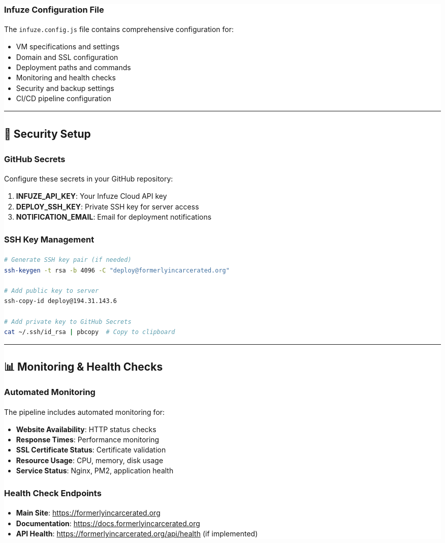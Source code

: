 ### **Infuze Configuration File**
The `infuze.config.js` file contains comprehensive configuration for:
- VM specifications and settings
- Domain and SSL configuration
- Deployment paths and commands
- Monitoring and health checks
- Security and backup settings
- CI/CD pipeline configuration

---

## 🔐 Security Setup

### **GitHub Secrets**
Configure these secrets in your GitHub repository:

1. **INFUZE_API_KEY**: Your Infuze Cloud API key
2. **DEPLOY_SSH_KEY**: Private SSH key for server access
3. **NOTIFICATION_EMAIL**: Email for deployment notifications

### **SSH Key Management**
```bash
# Generate SSH key pair (if needed)
ssh-keygen -t rsa -b 4096 -C "deploy@formerlyincarcerated.org"

# Add public key to server
ssh-copy-id deploy@194.31.143.6

# Add private key to GitHub Secrets
cat ~/.ssh/id_rsa | pbcopy  # Copy to clipboard
```

---

## 📊 Monitoring & Health Checks

### **Automated Monitoring**
The pipeline includes automated monitoring for:

- **Website Availability**: HTTP status checks
- **Response Times**: Performance monitoring
- **SSL Certificate Status**: Certificate validation
- **Resource Usage**: CPU, memory, disk usage
- **Service Status**: Nginx, PM2, application health

### **Health Check Endpoints**
- **Main Site**: https://formerlyincarcerated.org
- **Documentation**: https://docs.formerlyincarcerated.org
- **API Health**: https://formerlyincarcerated.org/api/health (if implemented)
